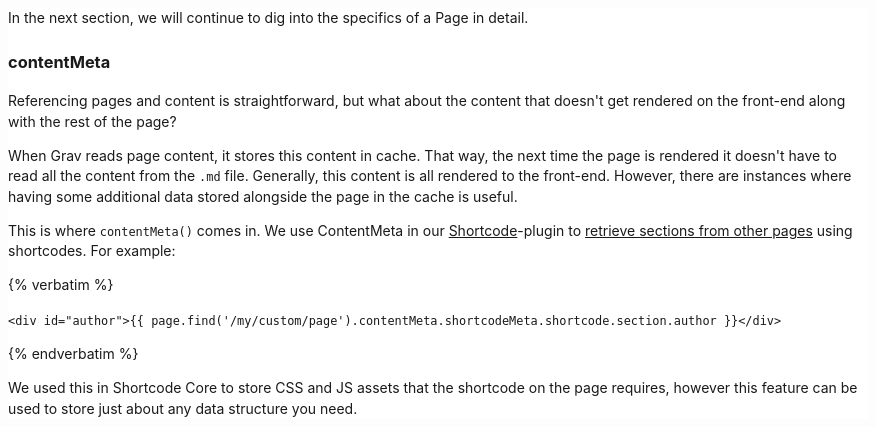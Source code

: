 In the next section, we will continue to dig into the specifics of a Page in detail.

### contentMeta

Referencing pages and content is straightforward, but what about the content that doesn't get rendered on the front-end along with the rest of the page?

When Grav reads page content, it stores this content in cache. That way, the next time the page is rendered it doesn't have to read all the content from the `.md` file. Generally, this content is all rendered to the front-end. However, there are instances where having some additional data stored alongside the page in the cache is useful.

This is where `contentMeta()` comes in. We use ContentMeta in our [Shortcode](https://github.com/getgrav/grav-plugin-shortcode-core)-plugin to [retrieve sections from other pages](https://github.com/getgrav/grav-plugin-shortcode-core#sections-from-other-pages) using shortcodes. For example:

{% verbatim %}
```
<div id="author">{{ page.find('/my/custom/page').contentMeta.shortcodeMeta.shortcode.section.author }}</div>
```
{% endverbatim %}

We used this in Shortcode Core to store CSS and JS assets that the shortcode on the page requires, however this feature can be used to store just about any data structure you need.

